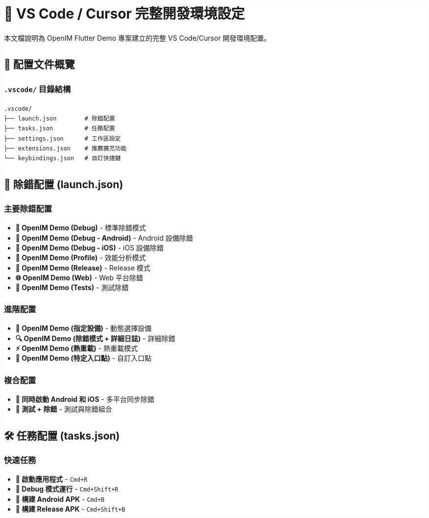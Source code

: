 # 🎯 VS Code / Cursor 完整開發環境設定

本文檔說明為 OpenIM Flutter Demo 專案建立的完整 VS Code/Cursor 開發環境配置。

## 📁 配置文件概覽

### `.vscode/` 目錄結構

```
.vscode/
├── launch.json        # 除錯配置
├── tasks.json         # 任務配置
├── settings.json      # 工作區設定
├── extensions.json    # 推薦擴充功能
└── keybindings.json   # 自訂快捷鍵
```

## 🚀 除錯配置 (launch.json)

### 主要除錯配置

- **🚀 OpenIM Demo (Debug)** - 標準除錯模式
- **🔧 OpenIM Demo (Debug - Android)** - Android 設備除錯
- **🍎 OpenIM Demo (Debug - iOS)** - iOS 設備除錯
- **🏃 OpenIM Demo (Profile)** - 效能分析模式
- **🚀 OpenIM Demo (Release)** - Release 模式
- **🌐 OpenIM Demo (Web)** - Web 平台除錯
- **🧪 OpenIM Demo (Tests)** - 測試除錯

### 進階配置

- **📱 OpenIM Demo (指定設備)** - 動態選擇設備
- **🔍 OpenIM Demo (除錯模式 + 詳細日誌)** - 詳細除錯
- **⚡ OpenIM Demo (熱重載)** - 熱重載模式
- **🎯 OpenIM Demo (特定入口點)** - 自訂入口點

### 複合配置

- **🔄 同時啟動 Android 和 iOS** - 多平台同步除錯
- **🧪 測試 + 除錯** - 測試與除錯組合

## 🛠️ 任務配置 (tasks.json)

### 快速任務

- **🚀 啟動應用程式** - `Cmd+R`
- **🔧 Debug 模式運行** - `Cmd+Shift+R`
- **📱 構建 Android APK** - `Cmd+B`
- **🚀 構建 Release APK** - `Cmd+Shift+B`
